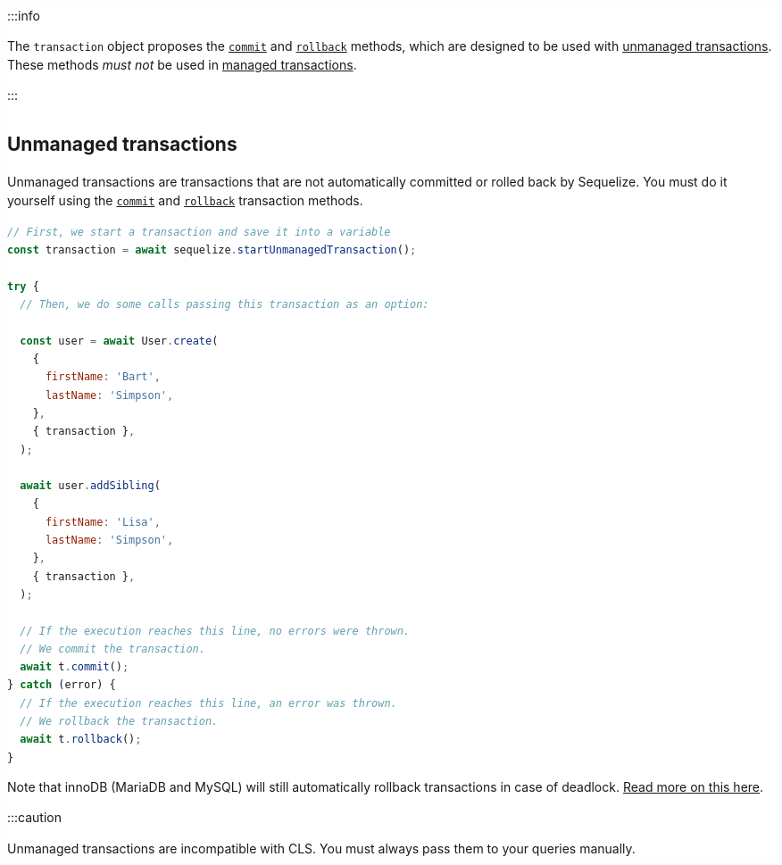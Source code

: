 :::info

The `transaction` object proposes the [`commit`] and [`rollback`] methods,
which are designed to be used with [unmanaged transactions](#unmanaged-transactions).  
These methods _must not_ be used in [managed transactions](#managed-transactions-recommended).

:::

## Unmanaged transactions

Unmanaged transactions are transactions that are not automatically committed or rolled back by Sequelize. You must do it yourself
using the [`commit`] and [`rollback`](pathname:///api/v7/classes/_sequelize_core.index.Transaction.html#rollback) transaction methods.

```js
// First, we start a transaction and save it into a variable
const transaction = await sequelize.startUnmanagedTransaction();

try {
  // Then, we do some calls passing this transaction as an option:

  const user = await User.create(
    {
      firstName: 'Bart',
      lastName: 'Simpson',
    },
    { transaction },
  );

  await user.addSibling(
    {
      firstName: 'Lisa',
      lastName: 'Simpson',
    },
    { transaction },
  );

  // If the execution reaches this line, no errors were thrown.
  // We commit the transaction.
  await t.commit();
} catch (error) {
  // If the execution reaches this line, an error was thrown.
  // We rollback the transaction.
  await t.rollback();
}
```

Note that innoDB (MariaDB and MySQL) will still automatically rollback transactions in case of deadlock. [Read more on this here](https://github.com/sequelize/sequelize/pull/12841).

:::caution

Unmanaged transactions are incompatible with CLS. You must always pass them to your queries manually.


[`sequelize.transaction`]: pathname:///api/v7/classes/_sequelize_core.index.Sequelize.html#transaction
[`sequelize.startUnmanagedTransaction`]: pathname:///api/v7/classes/_sequelize_core.index.Sequelize.html#startUnmanagedTransaction
[`sequelize.getCurrentClsTransaction`]: pathname:///api/v7/classes/_sequelize_core.index.Sequelize.html#getCurrentClsTransaction
[`commit`]: pathname:///api/v7/classes/_sequelize_core.index.Transaction.html#commit
[`rollback`]: pathname:///api/v7/classes/_sequelize_core.index.Transaction.html#rollback